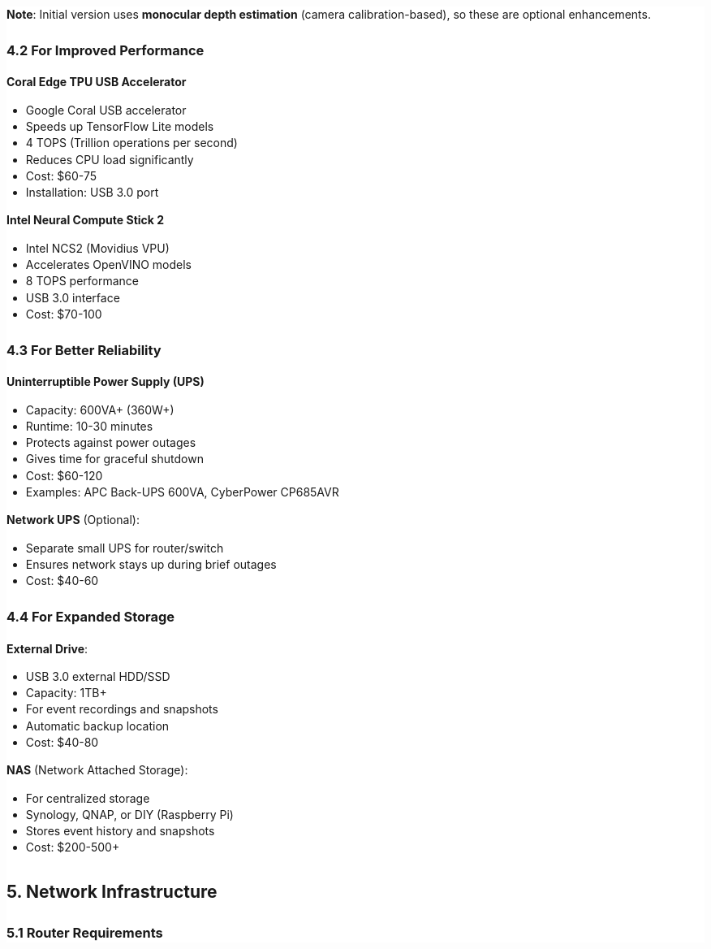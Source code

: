 **Note**: Initial version uses **monocular depth estimation** (camera calibration-based), so these are optional enhancements.

### 4.2 For Improved Performance

**Coral Edge TPU USB Accelerator**
- Google Coral USB accelerator
- Speeds up TensorFlow Lite models
- 4 TOPS (Trillion operations per second)
- Reduces CPU load significantly
- Cost: $60-75
- Installation: USB 3.0 port

**Intel Neural Compute Stick 2**
- Intel NCS2 (Movidius VPU)
- Accelerates OpenVINO models
- 8 TOPS performance
- USB 3.0 interface
- Cost: $70-100

### 4.3 For Better Reliability

**Uninterruptible Power Supply (UPS)**
- Capacity: 600VA+ (360W+)
- Runtime: 10-30 minutes
- Protects against power outages
- Gives time for graceful shutdown
- Cost: $60-120
- Examples: APC Back-UPS 600VA, CyberPower CP685AVR

**Network UPS** (Optional):
- Separate small UPS for router/switch
- Ensures network stays up during brief outages
- Cost: $40-60

### 4.4 For Expanded Storage

**External Drive**:
- USB 3.0 external HDD/SSD
- Capacity: 1TB+
- For event recordings and snapshots
- Automatic backup location
- Cost: $40-80

**NAS** (Network Attached Storage):
- For centralized storage
- Synology, QNAP, or DIY (Raspberry Pi)
- Stores event history and snapshots
- Cost: $200-500+

## 5. Network Infrastructure

### 5.1 Router Requirements
